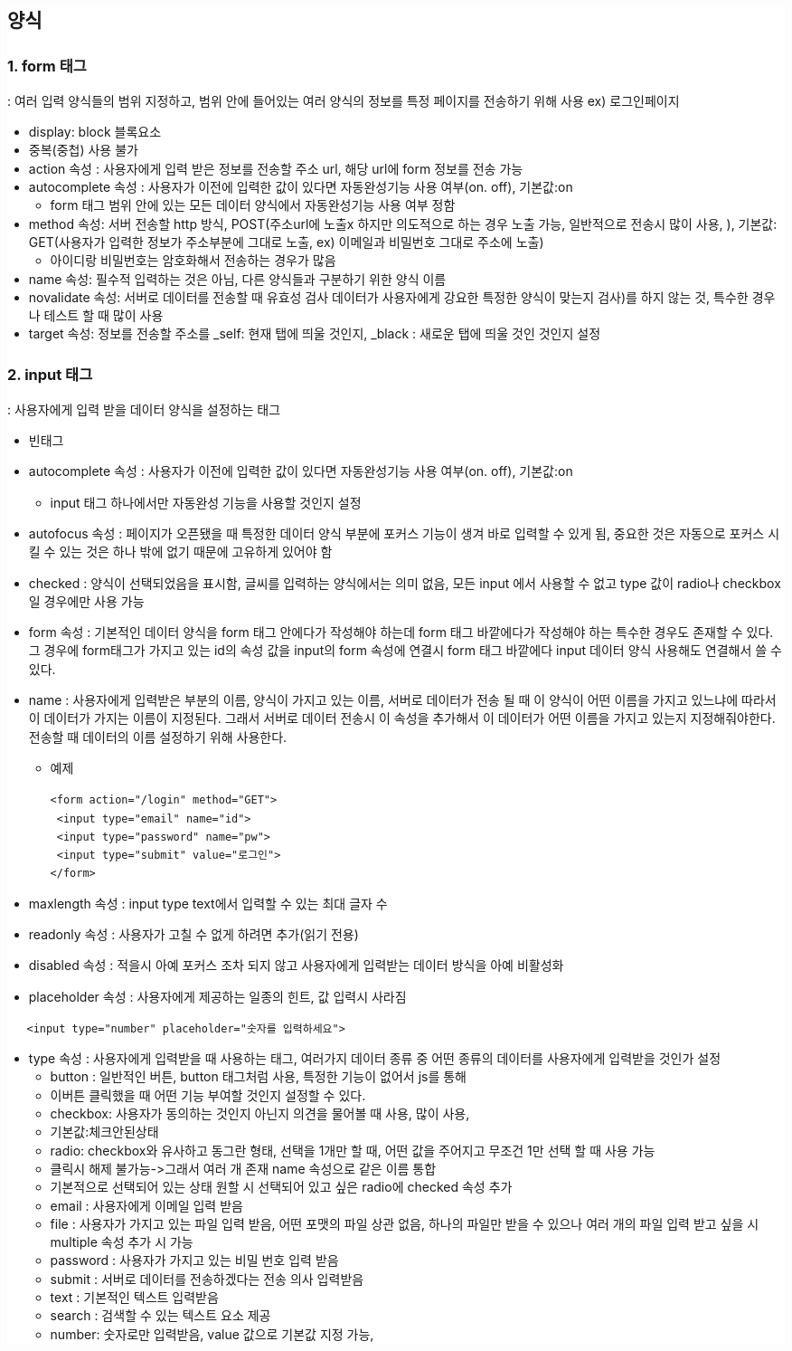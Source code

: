 ## 양식
### 1. form 태그 
  : 여러 입력 양식들의 범위 지정하고, 범위 안에 들어있는 여러 양식의 정보를 특정 페이지를 전송하기 위해 사용 ex) 로그인페이지
  *	display: block 블록요소
  *	중복(중첩) 사용 불가
  *	action 속성 :  사용자에게 입력 받은 정보를 전송할 주소 url, 해당 url에 form 정보를 전송 가능
  *	autocomplete 속성 : 사용자가 이전에 입력한 값이 있다면 자동완성기능 사용 여부(on. off), 기본값:on 
    - form 태그 범위 안에 있는 모든 데이터 양식에서 자동완성기능 사용 여부 정함
  *	method 속성: 서버 전송할 http 방식, POST(주소url에 노출x 하지만 의도적으로 하는 경우 노출 가능, 일반적으로 전송시 많이 사용, ), 기본값: GET(사용자가 입력한 정보가 주소부분에 그대로 노출, ex) 이메일과 비밀번호 그대로 주소에 노출)
    - 아이디랑 비밀번호는 암호화해서 전송하는 경우가 많음
  *	name 속성: 필수적 입력하는 것은 아님, 다른 양식들과 구분하기 위한 양식 이름
  *	novalidate 속성: 서버로 데이터를 전송할 때 유효성 검사 데이터가 사용자에게 강요한 특정한 양식이 맞는지 검사)를 하지 않는 것, 특수한 경우나 테스트 할 때 많이 사용
  *	target 속성: 정보를 전송할 주소를 _self: 현재 탭에 띄울 것인지, _black : 새로운 탭에 띄울 것인 것인지 설정

### 2. input 태그 
  : 사용자에게 입력 받을 데이터 양식을 설정하는 태그
  *	빈태그
  *	autocomplete 속성 : 사용자가 이전에 입력한 값이 있다면 자동완성기능 사용 여부(on. off), 기본값:on
    - input 태그 하나에서만 자동완성 기능을 사용할 것인지 설정
  *	autofocus 속성 : 페이지가 오픈됐을 때 특정한 데이터 양식 부분에 포커스 기능이 생겨 바로 입력할 수 있게 됨, 중요한 것은 자동으로 포커스 시킬 수 있는 것은 하나 밖에 없기 때문에 고유하게 있어야 함
  *	checked : 양식이 선택되었음을 표시함, 글씨를 입력하는 양식에서는 의미 없음, 모든 input 에서 사용할 수 없고 type 값이 radio나 checkbox일 경우에만 사용 가능
  *	form 속성 : 기본적인 데이터 양식을 form 태그 안에다가 작성해야 하는데 form 태그 바깥에다가 작성해야 하는 특수한 경우도 존재할 수 있다. 그 경우에 form태그가 가지고 있는 id의 속성 값을 input의 form 속성에 연결시 form 태그 바깥에다 input 데이터 양식 사용해도 연결해서 쓸 수 있다.
  *	name : 사용자에게 입력받은 부분의 이름, 양식이 가지고 있는 이름, 서버로 데이터가 전송 될 때 이 양식이 어떤 이름을 가지고 있느냐에 따라서 이 데이터가 가지는 이름이 지정된다. 그래서 서버로 데이터 전송시 이 속성을 추가해서 이 데이터가 어떤 이름을 가지고 있는지 지정해줘야한다. 전송할 때 데이터의 이름 설정하기 위해 사용한다.
    - 예제
       ~~~
       <form action="/login" method="GET">
        <input type="email" name="id">
        <input type="password" name="pw"> 
        <input type="submit" value="로그인">
       </form>
       ~~~
 
 * maxlength 속성 : input type text에서 입력할 수 있는 최대 글자 수
 * readonly 속성 : 사용자가 고칠 수 없게 하려면 추가(읽기 전용)
 * disabled 속성 : 적을시 아예 포커스 조차 되지 않고 사용자에게 입력받는 데이터 방식을 아예 비활성화
 * placeholder 속성 : 사용자에게 제공하는 일종의 힌트, 값 입력시 사라짐
 
 ~~~
  	<input type="number" placeholder="숫자를 입력하세요">
 ~~~
  
  *	type 속성 : 사용자에게 입력받을 때 사용하는 태그, 여러가지 데이터 종류 중 어떤 종류의 데이터를 사용자에게 입력받을 것인가 설정
    -	button : 일반적인 버튼, button 태그처럼 사용, 특정한 기능이 없어서 js를 통해 
    -	이버튼 클릭했을 때 어떤 기능 부여할 것인지 설정할 수 있다. 
    -	checkbox: 사용자가 동의하는 것인지 아닌지 의견을 물어볼 때 사용, 많이 사용, 
    -	기본값:체크안된상태
    -	radio: checkbox와 유사하고 동그란 형태, 선택을 1개만 할 때, 어떤 값을 주어지고 무조건 1만 선택 할 때 사용 가능
      + 클릭시 해제 불가능->그래서 여러 개 존재 name 속성으로 같은 이름 통합
      + 기본적으로 선택되어 있는 상태 원할 시 선택되어 있고 싶은 radio에 checked 속성 추가
    -	email : 사용자에게 이메일 입력 받음
    -	file : 사용자가 가지고 있는 파일 입력 받음, 어떤 포맷의 파일 상관 없음, 하나의 파일만 받을 수 있으나 여러 개의 파일 입력 받고 싶을 시 multiple 속성 추가 시 가능
    -	password : 사용자가 가지고 있는 비밀 번호 입력 받음
    -	submit : 서버로 데이터를 전송하겠다는 전송 의사 입력받음
    -	text : 기본적인 텍스트 입력받음
    -	search : 검색할 수 있는 텍스트 요소 제공
    -	number: 숫자로만 입력받음, value 값으로 기본값 지정 가능, 